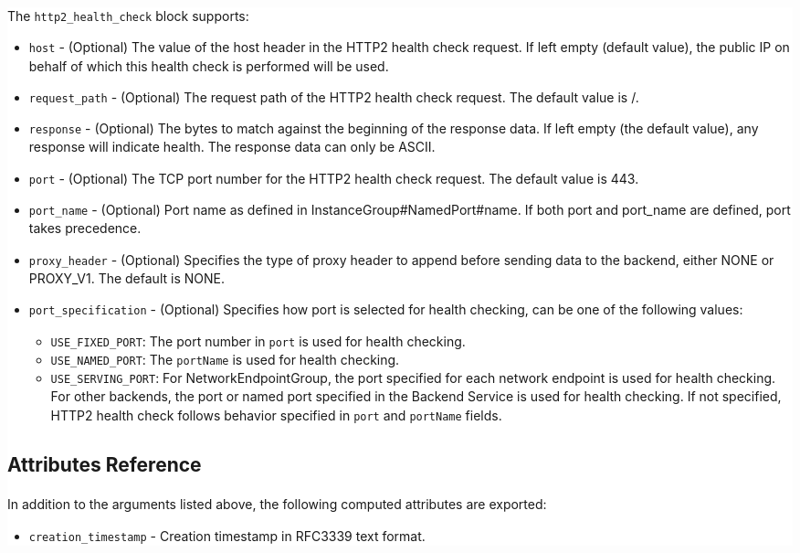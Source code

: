 The `http2_health_check` block supports:

* `host` -
  (Optional)
  The value of the host header in the HTTP2 health check request.
  If left empty (default value), the public IP on behalf of which this health
  check is performed will be used.

* `request_path` -
  (Optional)
  The request path of the HTTP2 health check request.
  The default value is /.

* `response` -
  (Optional)
  The bytes to match against the beginning of the response data. If left empty
  (the default value), any response will indicate health. The response data
  can only be ASCII.

* `port` -
  (Optional)
  The TCP port number for the HTTP2 health check request.
  The default value is 443.

* `port_name` -
  (Optional)
  Port name as defined in InstanceGroup#NamedPort#name. If both port and
  port_name are defined, port takes precedence.

* `proxy_header` -
  (Optional)
  Specifies the type of proxy header to append before sending data to the
  backend, either NONE or PROXY_V1. The default is NONE.

* `port_specification` -
  (Optional)
  Specifies how port is selected for health checking, can be one of the
  following values:
    * `USE_FIXED_PORT`: The port number in `port` is used for health checking.
    * `USE_NAMED_PORT`: The `portName` is used for health checking.
    * `USE_SERVING_PORT`: For NetworkEndpointGroup, the port specified for each
    network endpoint is used for health checking. For other backends, the
    port or named port specified in the Backend Service is used for health
    checking.
  If not specified, HTTP2 health check follows behavior specified in `port` and
  `portName` fields.

## Attributes Reference

In addition to the arguments listed above, the following computed attributes are exported:


* `creation_timestamp` -
  Creation timestamp in RFC3339 text format.
